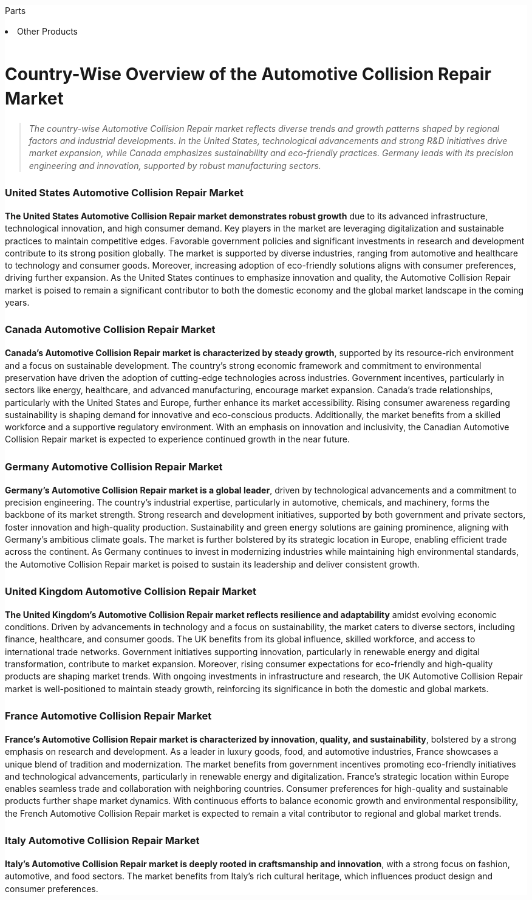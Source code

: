 Parts</li><li>Other Products</li></ul><h1><span class="">Country-Wise Overview of the Automotive Collision Repair Market<br /></span></h1><blockquote><p><em><span class="">The country-wise Automotive Collision Repair market reflects diverse trends and growth patterns shaped by regional factors and industrial developments. In the United States, technological advancements and strong R&amp;D initiatives drive market expansion, while Canada emphasizes sustainability and eco-friendly practices. Germany leads with its precision engineering and innovation, supported by robust manufacturing sectors.</span></em></p></blockquote><h3><strong>United States Automotive Collision Repair Market</strong></h3><p><strong>The United States Automotive Collision Repair market demonstrates robust growth</strong> due to its advanced infrastructure, technological innovation, and high consumer demand. Key players in the market are leveraging digitalization and sustainable practices to maintain competitive edges. Favorable government policies and significant investments in research and development contribute to its strong position globally. The market is supported by diverse industries, ranging from automotive and healthcare to technology and consumer goods. Moreover, increasing adoption of eco-friendly solutions aligns with consumer preferences, driving further expansion. As the United States continues to emphasize innovation and quality, the Automotive Collision Repair market is poised to remain a significant contributor to both the domestic economy and the global market landscape in the coming years.</p><h3><strong>Canada Automotive Collision Repair Market</strong></h3><p><strong>Canada&rsquo;s Automotive Collision Repair market is characterized by steady growth</strong>, supported by its resource-rich environment and a focus on sustainable development. The country&rsquo;s strong economic framework and commitment to environmental preservation have driven the adoption of cutting-edge technologies across industries. Government incentives, particularly in sectors like energy, healthcare, and advanced manufacturing, encourage market expansion. Canada&rsquo;s trade relationships, particularly with the United States and Europe, further enhance its market accessibility. Rising consumer awareness regarding sustainability is shaping demand for innovative and eco-conscious products. Additionally, the market benefits from a skilled workforce and a supportive regulatory environment. With an emphasis on innovation and inclusivity, the Canadian Automotive Collision Repair market is expected to experience continued growth in the near future.</p><h3><strong>Germany Automotive Collision Repair Market</strong></h3><p><strong>Germany&rsquo;s Automotive Collision Repair market is a global leader</strong>, driven by technological advancements and a commitment to precision engineering. The country&rsquo;s industrial expertise, particularly in automotive, chemicals, and machinery, forms the backbone of its market strength. Strong research and development initiatives, supported by both government and private sectors, foster innovation and high-quality production. Sustainability and green energy solutions are gaining prominence, aligning with Germany&rsquo;s ambitious climate goals. The market is further bolstered by its strategic location in Europe, enabling efficient trade across the continent. As Germany continues to invest in modernizing industries while maintaining high environmental standards, the Automotive Collision Repair market is poised to sustain its leadership and deliver consistent growth.</p><h3><strong>United Kingdom Automotive Collision Repair Market</strong></h3><p><strong>The United Kingdom&rsquo;s Automotive Collision Repair market reflects resilience and adaptability</strong> amidst evolving economic conditions. Driven by advancements in technology and a focus on sustainability, the market caters to diverse sectors, including finance, healthcare, and consumer goods. The UK benefits from its global influence, skilled workforce, and access to international trade networks. Government initiatives supporting innovation, particularly in renewable energy and digital transformation, contribute to market expansion. Moreover, rising consumer expectations for eco-friendly and high-quality products are shaping market trends. With ongoing investments in infrastructure and research, the UK Automotive Collision Repair market is well-positioned to maintain steady growth, reinforcing its significance in both the domestic and global markets.</p><h3><strong>France Automotive Collision Repair Market</strong></h3><p><strong>France&rsquo;s Automotive Collision Repair market is characterized by innovation, quality, and sustainability</strong>, bolstered by a strong emphasis on research and development. As a leader in luxury goods, food, and automotive industries, France showcases a unique blend of tradition and modernization. The market benefits from government incentives promoting eco-friendly initiatives and technological advancements, particularly in renewable energy and digitalization. France&rsquo;s strategic location within Europe enables seamless trade and collaboration with neighboring countries. Consumer preferences for high-quality and sustainable products further shape market dynamics. With continuous efforts to balance economic growth and environmental responsibility, the French Automotive Collision Repair market is expected to remain a vital contributor to regional and global market trends.</p><h3><strong>Italy Automotive Collision Repair Market</strong></h3><p><strong>Italy&rsquo;s Automotive Collision Repair market is deeply rooted in craftsmanship and innovation</strong>, with a strong focus on fashion, automotive, and food sectors. The market benefits from Italy&rsquo;s rich cultural heritage, which influences product design and consumer preferences.
